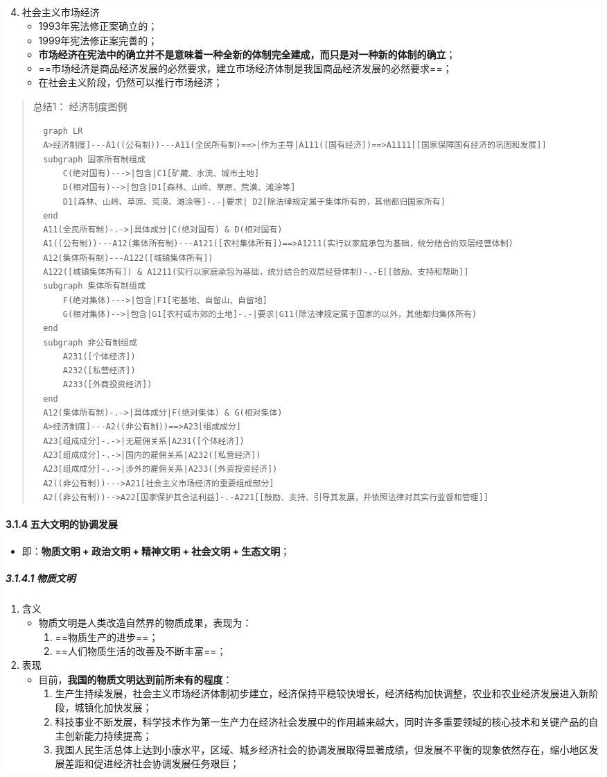 4. 社会主义市场经济  
    - 1993年宪法修正案确立的；  
    - 1999年宪法修正案完善的；  
    - **市场经济在宪法中的确立并不是意味着一种全新的体制完全建成，而只是对一种新的体制的确立**；  
    - ==市场经济是商品经济发展的必然要求，建立市场经济体制是我国商品经济发展的必然要求==；  
    - 在社会主义阶段，仍然可以推行市场经济； 


> 总结1： 经济制度图例  
> ```mermaid
>   graph LR
>   A>经济制度]---A1((公有制))---A11(全民所有制)==>|作为主导|A111([国有经济])==>A1111[[国家保障国有经济的巩固和发展]]  
>   subgraph 国家所有制组成 
>       C(绝对国有)--->|包含|C1[矿藏、水流、城市土地]   
>       D(相对国有)-->|包含|D1[森林、山岭、草原、荒漠、滩涂等]  
>       D1[森林、山岭、草原、荒漠、滩涂等]-.-|要求| D2[除法律规定属于集体所有的，其他都归国家所有]
>   end  
>   A11(全民所有制)-.->|具体成分|C(绝对国有) & D(相对国有) 
>   A1((公有制))---A12(集体所有制)---A121([农村集体所有])==>A1211(实行以家庭承包为基础，统分结合的双层经营体制)  
>   A12(集体所有制)---A122([城镇集体所有])
>   A122([城镇集体所有]) & A1211(实行以家庭承包为基础，统分结合的双层经营体制)-.-E[[鼓励、支持和帮助]]  
>   subgraph 集体所有制组成
>       F(绝对集体)--->|包含|F1[宅基地、自留山、自留地]  
>       G(相对集体)-->|包含|G1[农村或市郊的土地]-.-|要求|G11(除法律规定属于国家的以外，其他都归集体所有)
>   end  
>   subgraph 非公有制组成  
>       A231([个体经济])
>       A232([私营经济]) 
>       A233([外商投资经济])  
>   end
>   A12(集体所有制)-.->|具体成分|F(绝对集体) & G(相对集体)
>   A>经济制度]---A2((非公有制))==>A23[组成成分]   
>   A23[组成成分]-.->|无雇佣关系|A231([个体经济])  
>   A23[组成成分]-.->|国内的雇佣关系|A232([私营经济])  
>   A23[组成成分]-.->|涉外的雇佣关系|A233([外资投资经济]) 
>   A2((非公有制))--->A21[社会主义市场经济的重要组成部分]
>   A2((非公有制))-->A22[国家保护其合法利益]-.-A221[[鼓励、支持、引导其发展，并依照法律对其实行监督和管理]]
> ```  

#### 3.1.4 五大文明的协调发展  
- 即：**物质文明 + 政治文明 + 精神文明 + 社会文明 + 生态文明**；  

##### 3.1.4.1 物质文明  
1. 含义  
    - 物质文明是人类改造自然界的物质成果，表现为：  
        1. ==物质生产的进步==；  
        2. ==人们物质生活的改善及不断丰富==；  
2. 表现  
    - 目前，**我国的物质文明达到前所未有的程度**：  
        1. 生产生持续发展，社会主义市场经济体制初步建立，经济保持平稳较快增长，经济结构加快调整，农业和农业经济发展进入新阶段，城镇化加快发展；  
        2. 科技事业不断发展，科学技术作为第一生产力在经济社会发展中的作用越来越大，同时许多重要领域的核心技术和关键产品的自主创新能力持续提高；  
        3. 我国人民生活总体上达到小康水平，区域、城乡经济社会的协调发展取得显著成绩，但发展不平衡的现象依然存在，缩小地区发展差距和促进经济社会协调发展任务艰巨；   
